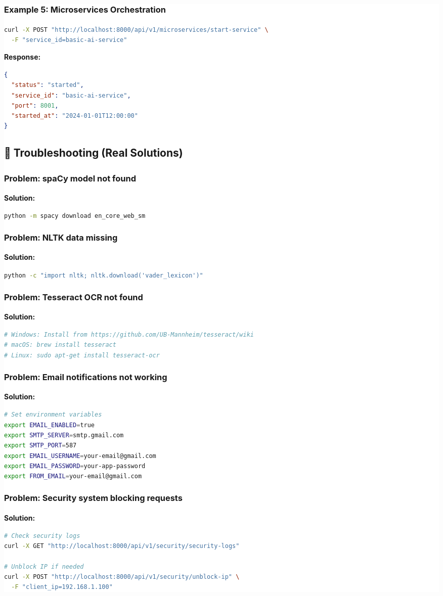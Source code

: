 ### Example 5: Microservices Orchestration
```bash
curl -X POST "http://localhost:8000/api/v1/microservices/start-service" \
  -F "service_id=basic-ai-service"
```

**Response:**
```json
{
  "status": "started",
  "service_id": "basic-ai-service",
  "port": 8001,
  "started_at": "2024-01-01T12:00:00"
}
```

## 🔧 Troubleshooting (Real Solutions)

### Problem: spaCy model not found
**Solution:**
```bash
python -m spacy download en_core_web_sm
```

### Problem: NLTK data missing
**Solution:**
```bash
python -c "import nltk; nltk.download('vader_lexicon')"
```

### Problem: Tesseract OCR not found
**Solution:**
```bash
# Windows: Install from https://github.com/UB-Mannheim/tesseract/wiki
# macOS: brew install tesseract
# Linux: sudo apt-get install tesseract-ocr
```

### Problem: Email notifications not working
**Solution:**
```bash
# Set environment variables
export EMAIL_ENABLED=true
export SMTP_SERVER=smtp.gmail.com
export SMTP_PORT=587
export EMAIL_USERNAME=your-email@gmail.com
export EMAIL_PASSWORD=your-app-password
export FROM_EMAIL=your-email@gmail.com
```

### Problem: Security system blocking requests
**Solution:**
```bash
# Check security logs
curl -X GET "http://localhost:8000/api/v1/security/security-logs"

# Unblock IP if needed
curl -X POST "http://localhost:8000/api/v1/security/unblock-ip" \
  -F "client_ip=192.168.1.100"
```
